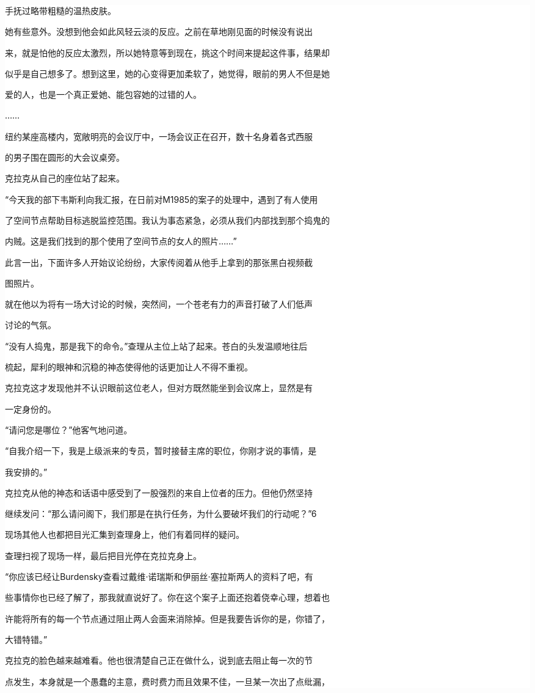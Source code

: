 手抚过略带粗糙的温热皮肤。

她有些意外。没想到他会如此风轻云淡的反应。之前在草地刚见面的时候没有说出

来，就是怕他的反应太激烈，所以她特意等到现在，挑这个时间来提起这件事，结果却

似乎是自己想多了。想到这里，她的心变得更加柔软了，她觉得，眼前的男人不但是她

爱的人，也是一个真正爱她、能包容她的过错的人。

……

纽约某座高楼内，宽敞明亮的会议厅中，一场会议正在召开，数十名身着各式西服

的男子围在圆形的大会议桌旁。

克拉克从自己的座位站了起来。

“今天我的部下韦斯利向我汇报，在日前对M1985的案子的处理中，遇到了有人使用

了空间节点帮助目标逃脱监控范围。我认为事态紧急，必须从我们内部找到那个捣鬼的

内贼。这是我们找到的那个使用了空间节点的女人的照片……”

此言一出，下面许多人开始议论纷纷，大家传阅着从他手上拿到的那张黑白视频截

图照片。

就在他以为将有一场大讨论的时候，突然间，一个苍老有力的声音打破了人们低声

讨论的气氛。

“没有人捣鬼，那是我下的命令。”查理从主位上站了起来。苍白的头发温顺地往后

梳起，犀利的眼神和沉稳的神态使得他的话更加让人不得不重视。

克拉克这才发现他并不认识眼前这位老人，但对方既然能坐到会议席上，显然是有

一定身份的。

“请问您是哪位？”他客气地问道。

“自我介绍一下，我是上级派来的专员，暂时接替主席的职位，你刚才说的事情，是

我安排的。”

克拉克从他的神态和话语中感受到了一股强烈的来自上位者的压力。但他仍然坚持

继续发问：“那么请问阁下，我们那是在执行任务，为什么要破坏我们的行动呢？”6

现场其他人也都把目光汇集到查理身上，他们有着同样的疑问。

查理扫视了现场一样，最后把目光停在克拉克身上。

“你应该已经让Burdensky查看过戴维·诺瑞斯和伊丽丝·塞拉斯两人的资料了吧，有

些事情你也已经了解了，那我就直说好了。你在这个案子上面还抱着侥幸心理，想着也

许能将所有的每一个节点通过阻止两人会面来消除掉。但是我要告诉你的是，你错了，

大错特错。”

克拉克的脸色越来越难看。他也很清楚自己正在做什么，说到底去阻止每一次的节

点发生，本身就是一个愚蠢的主意，费时费力而且效果不佳，一旦某一次出了点纰漏，
